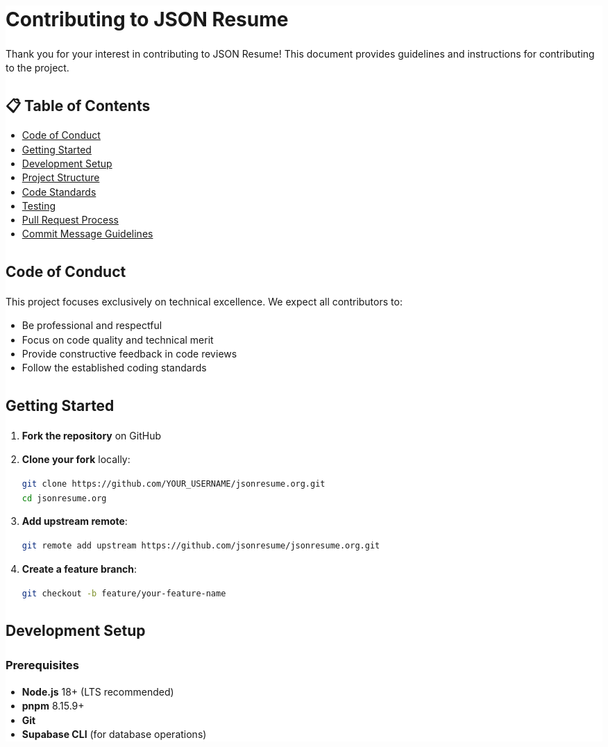 # Contributing to JSON Resume

Thank you for your interest in contributing to JSON Resume! This document provides guidelines and instructions for contributing to the project.

## 📋 Table of Contents

- [Code of Conduct](#code-of-conduct)
- [Getting Started](#getting-started)
- [Development Setup](#development-setup)
- [Project Structure](#project-structure)
- [Code Standards](#code-standards)
- [Testing](#testing)
- [Pull Request Process](#pull-request-process)
- [Commit Message Guidelines](#commit-message-guidelines)

## Code of Conduct

This project focuses exclusively on technical excellence. We expect all contributors to:

- Be professional and respectful
- Focus on code quality and technical merit
- Provide constructive feedback in code reviews
- Follow the established coding standards

## Getting Started

1. **Fork the repository** on GitHub
2. **Clone your fork** locally:

   ```bash
   git clone https://github.com/YOUR_USERNAME/jsonresume.org.git
   cd jsonresume.org
   ```

3. **Add upstream remote**:

   ```bash
   git remote add upstream https://github.com/jsonresume/jsonresume.org.git
   ```

4. **Create a feature branch**:
   ```bash
   git checkout -b feature/your-feature-name
   ```

## Development Setup

### Prerequisites

- **Node.js** 18+ (LTS recommended)
- **pnpm** 8.15.9+
- **Git**
- **Supabase CLI** (for database operations)
